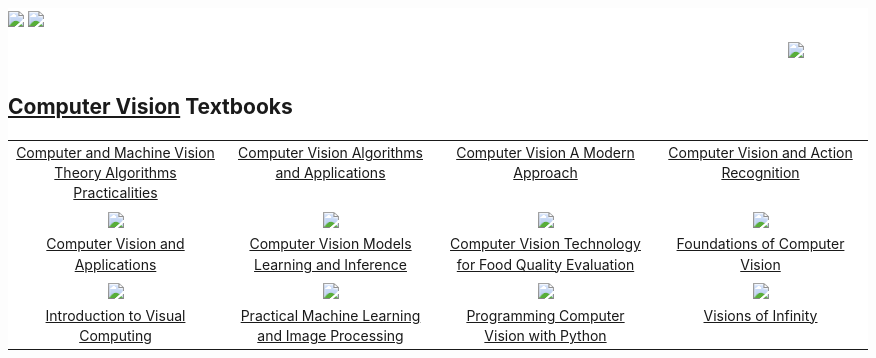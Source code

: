 <td align="center"><a href="/Artificial-Intelligence/Image-Processing/README.md"><img align="center" width="90%" src="/logos/Pro-Processing-for-Images-and-Computer-Vision-with-OpenCV.png"></img></a></td>
<td align="center"><a href="/Artificial-Intelligence/Image-Processing/README.md"><img align="center" width="90%" src="/logos/Video-Speech-and-Audio-Signal-Processing-and-Associated-Standards.png"></img></a></td>
        </tr>
    </tbody>
</table>

<a href="/Artificial-Intelligence/Computer-Vision/README.md"><img align="right" width="80" src="/repos-logos/computer-vision.png"></img></a>
<br>

## [Computer Vision](/Artificial-Intelligence/Computer-Vision/README.md) Textbooks

<table>
    <tbody>
        <tr>
<td align="center" width="25%"><a href="/Artificial-Intelligence/Computer-Vision/README.md">Computer and Machine Vision Theory Algorithms Practicalities</a></td>
<td align="center" width="25%"><a href="/Artificial-Intelligence/Computer-Vision/README.md">Computer Vision Algorithms and Applications</a></td>
<td align="center" width="25%"><a href="/Artificial-Intelligence/Computer-Vision/README.md">Computer Vision A Modern Approach</a></td>
<td align="center" width="25%"><a href="/Artificial-Intelligence/Computer-Vision/README.md">Computer Vision and Action Recognition</a></td>
        </tr>
        <tr>
<td align="center"><a href="/Artificial-Intelligence/Computer-Vision/README.md"><img align="center" width="90%" src="/logos/Computer-and-Machine-Vision-Theory-Algorithms-Practicalities.png"></img></a></td>
<td align="center"><a href="/Artificial-Intelligence/Computer-Vision/README.md"><img align="center" width="90%" src="/logos/Computer-Vision-Algorithms-and-Applications.png"></img></a></td>
<td align="center"><a href="/Artificial-Intelligence/Computer-Vision/README.md"><img align="center" width="90%" src="/logos/Computer-Vision-A-Modern-Approach.png"></img></a></td>
<td align="center"><a href="/Artificial-Intelligence/Computer-Vision/README.md"><img align="center" width="90%" src="/logos/Computer-Vision-and-Action-Recognition.png"></img></a></td>
        </tr>
        <tr>
<td align="center" width="25%"><a href="/Artificial-Intelligence/Computer-Vision/README.md">Computer Vision and Applications</a></td>
<td align="center" width="25%"><a href="/Artificial-Intelligence/Computer-Vision/README.md">Computer Vision Models Learning and Inference</a></td>
<td align="center" width="25%"><a href="/Artificial-Intelligence/Computer-Vision/README.md">Computer Vision Technology for Food Quality Evaluation</a></td>
<td align="center" width="25%"><a href="/Artificial-Intelligence/Computer-Vision/README.md">Foundations of Computer Vision</a></td>
        </tr>
        <tr>
<td align="center"><a href="/Artificial-Intelligence/Computer-Vision/README.md"><img align="center" width="90%" src="/logos/Computer-Vision-and-Applications.png"></img></a></td>
<td align="center"><a href="/Artificial-Intelligence/Computer-Vision/README.md"><img align="center" width="90%" src="/logos/Computer-Vision-Models-Learning-and-Inference.png"></img></a></td>
<td align="center"><a href="/Artificial-Intelligence/Computer-Vision/README.md"><img align="center" width="90%" src="/logos/Computer-Vision-Technology-for-Food-Quality-Evaluation.png"></img></a></td>
<td align="center"><a href="/Artificial-Intelligence/Computer-Vision/README.md"><img align="center" width="90%" src="/logos/Foundations-of-Computer-Vision.png"></img></a></td>
        </tr>
        <tr>
<td align="center" width="25%"><a href="/Artificial-Intelligence/Computer-Vision/README.md">Introduction to Visual Computing</a></td>
<td align="center" width="25%"><a href="/Artificial-Intelligence/Computer-Vision/README.md">Practical Machine Learning and Image Processing</a></td>
<td align="center" width="25%"><a href="/Artificial-Intelligence/Computer-Vision/README.md">Programming Computer Vision with Python</a></td>
<td align="center" width="25%"><a href="/Artificial-Intelligence/Computer-Vision/README.md">Visions of Infinity</a></td>
        </tr>
        <tr>